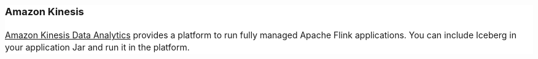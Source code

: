 ### Amazon Kinesis

[Amazon Kinesis Data Analytics](https://aws.amazon.com/about-aws/whats-new/2019/11/you-can-now-run-fully-managed-apache-flink-applications-with-apache-kafka/) provides a platform 
to run fully managed Apache Flink applications. You can include Iceberg in your application Jar and run it in the platform.

